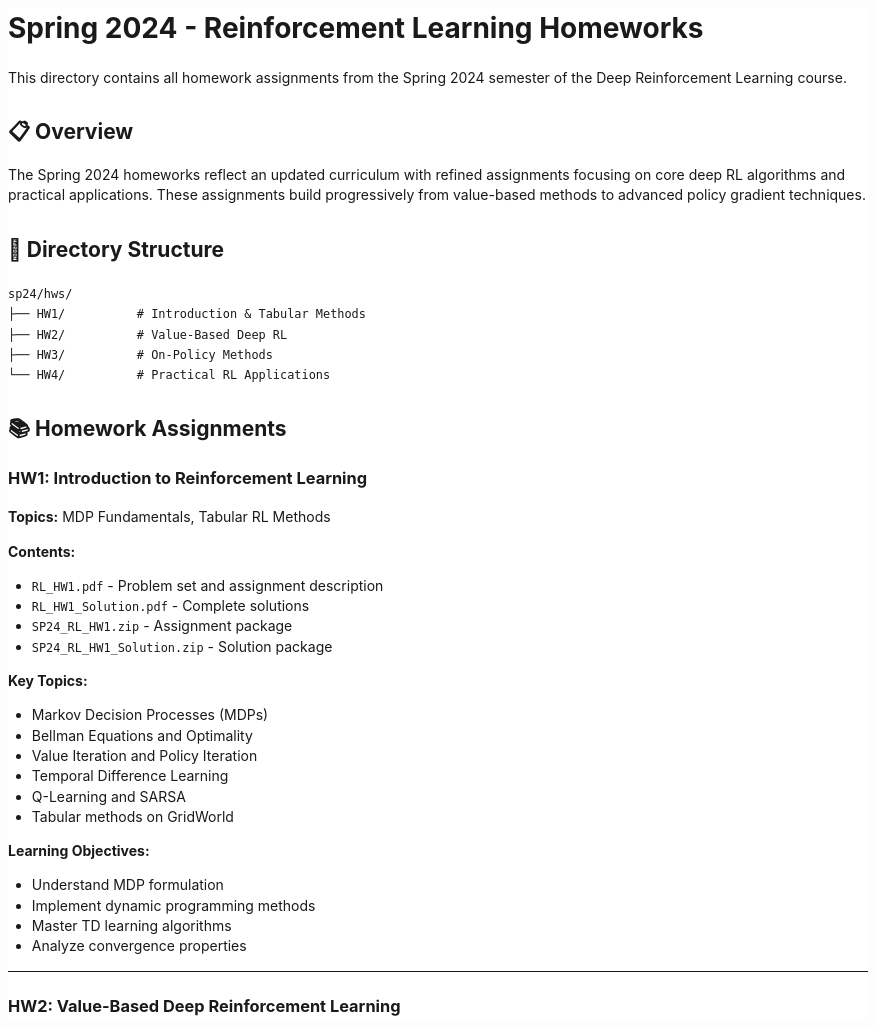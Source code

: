 # Spring 2024 - Reinforcement Learning Homeworks

This directory contains all homework assignments from the Spring 2024 semester of the Deep Reinforcement Learning course.

## 📋 Overview

The Spring 2024 homeworks reflect an updated curriculum with refined assignments focusing on core deep RL algorithms and practical applications. These assignments build progressively from value-based methods to advanced policy gradient techniques.

## 📂 Directory Structure

```
sp24/hws/
├── HW1/          # Introduction & Tabular Methods
├── HW2/          # Value-Based Deep RL
├── HW3/          # On-Policy Methods
└── HW4/          # Practical RL Applications
```

## 📚 Homework Assignments

### HW1: Introduction to Reinforcement Learning

**Topics:** MDP Fundamentals, Tabular RL Methods

**Contents:**

- `RL_HW1.pdf` - Problem set and assignment description
- `RL_HW1_Solution.pdf` - Complete solutions
- `SP24_RL_HW1.zip` - Assignment package
- `SP24_RL_HW1_Solution.zip` - Solution package

**Key Topics:**

- Markov Decision Processes (MDPs)
- Bellman Equations and Optimality
- Value Iteration and Policy Iteration
- Temporal Difference Learning
- Q-Learning and SARSA
- Tabular methods on GridWorld

**Learning Objectives:**

- Understand MDP formulation
- Implement dynamic programming methods
- Master TD learning algorithms
- Analyze convergence properties

---

### HW2: Value-Based Deep Reinforcement Learning
